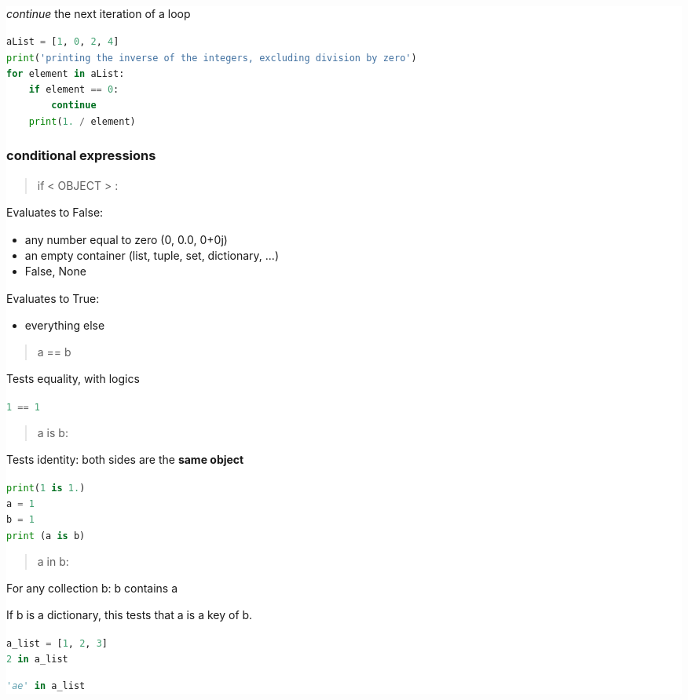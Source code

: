 *continue* the next iteration of a loop

```python run_control={"frozen": false, "read_only": false}
aList = [1, 0, 2, 4]
print('printing the inverse of the integers, excluding division by zero')
for element in aList:
    if element == 0:
        continue
    print(1. / element)
```

### conditional expressions


> if < OBJECT > :


Evaluates to False:

* any number equal to zero (0, 0.0, 0+0j)
* an empty container (list, tuple, set, dictionary, ...)
* False, None

Evaluates to True:

* everything else




> a == b

Tests equality, with logics

```python run_control={"frozen": false, "read_only": false}
1 == 1
```

> a is b:

Tests identity: both sides are the **same object**

```python run_control={"frozen": false, "read_only": false}
print(1 is 1.)
a = 1
b = 1 
print (a is b)
```

> a in b:

For any collection b: b contains a

If b is a dictionary, this tests that a is a key of b.

```python run_control={"frozen": false, "read_only": false}
a_list = [1, 2, 3]
2 in a_list
```

```python run_control={"frozen": false, "read_only": false}
'ae' in a_list
```

